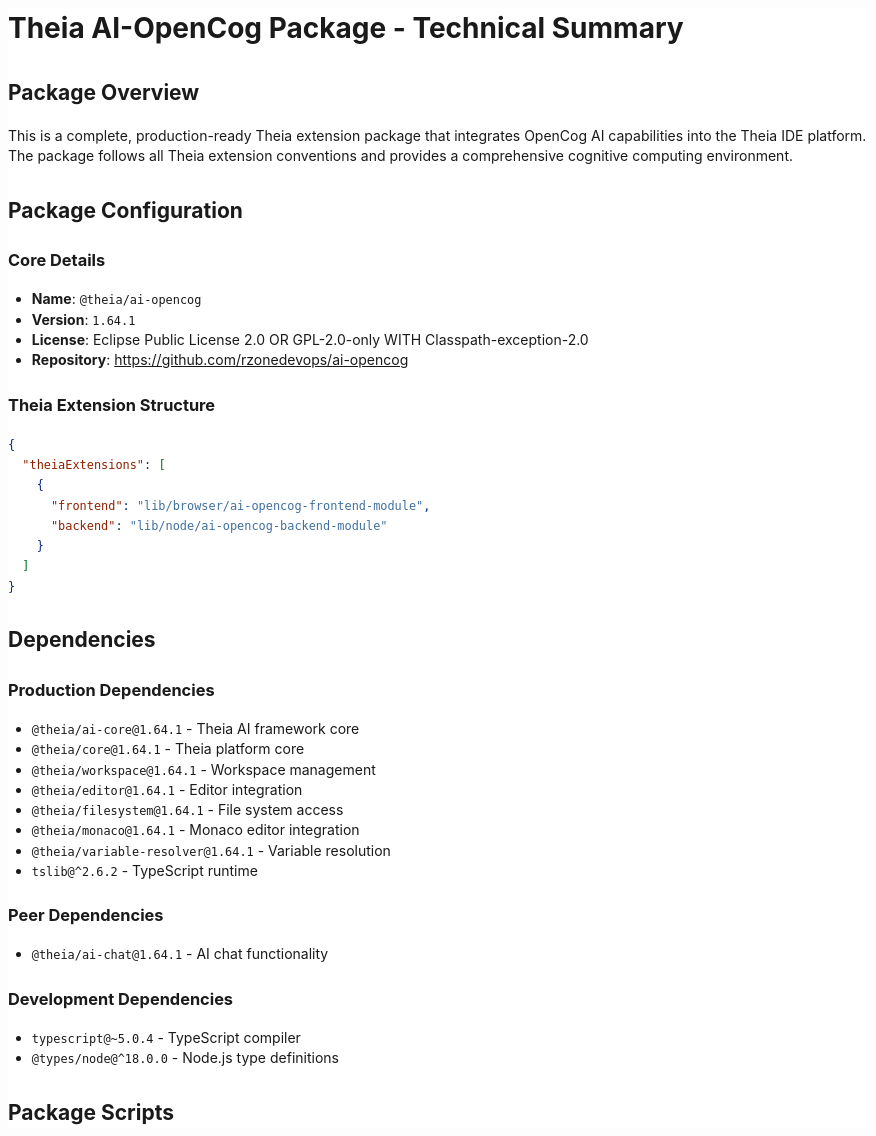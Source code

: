 # Theia AI-OpenCog Package - Technical Summary

## Package Overview

This is a complete, production-ready Theia extension package that integrates OpenCog AI capabilities into the Theia IDE platform. The package follows all Theia extension conventions and provides a comprehensive cognitive computing environment.

## Package Configuration

### Core Details
- **Name**: `@theia/ai-opencog`
- **Version**: `1.64.1`
- **License**: Eclipse Public License 2.0 OR GPL-2.0-only WITH Classpath-exception-2.0
- **Repository**: https://github.com/rzonedevops/ai-opencog

### Theia Extension Structure
```json
{
  "theiaExtensions": [
    {
      "frontend": "lib/browser/ai-opencog-frontend-module",
      "backend": "lib/node/ai-opencog-backend-module"
    }
  ]
}
```

## Dependencies

### Production Dependencies
- `@theia/ai-core@1.64.1` - Theia AI framework core
- `@theia/core@1.64.1` - Theia platform core
- `@theia/workspace@1.64.1` - Workspace management
- `@theia/editor@1.64.1` - Editor integration
- `@theia/filesystem@1.64.1` - File system access
- `@theia/monaco@1.64.1` - Monaco editor integration
- `@theia/variable-resolver@1.64.1` - Variable resolution
- `tslib@^2.6.2` - TypeScript runtime

### Peer Dependencies
- `@theia/ai-chat@1.64.1` - AI chat functionality

### Development Dependencies
- `typescript@~5.0.4` - TypeScript compiler
- `@types/node@^18.0.0` - Node.js type definitions

## Package Scripts
